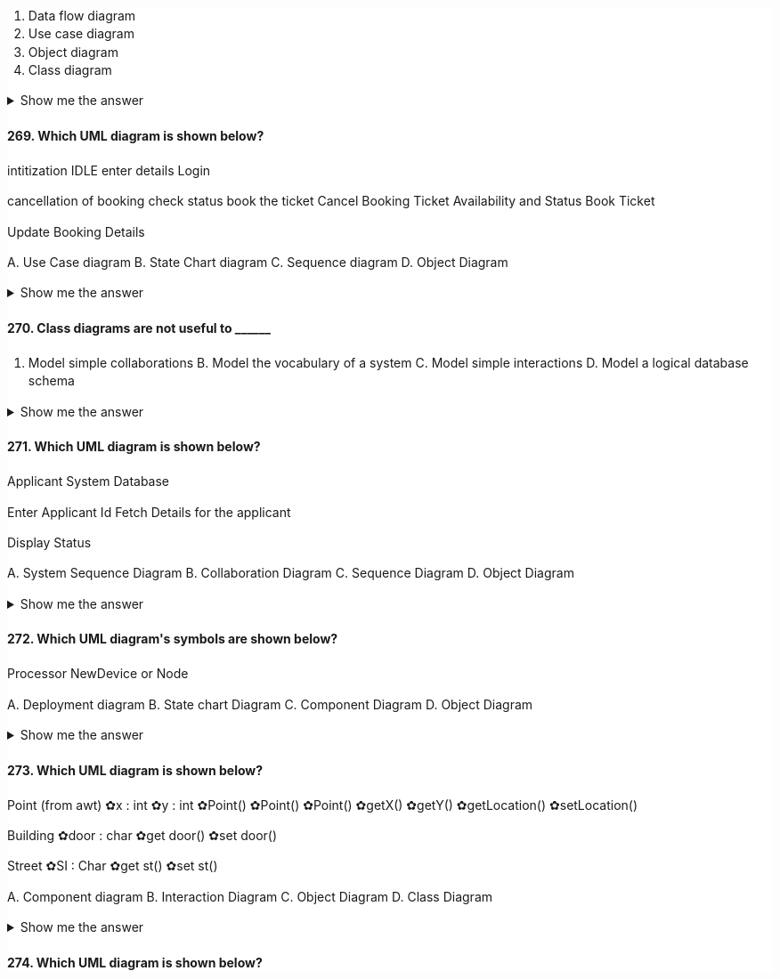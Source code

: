 1. Data flow diagram
2. Use case diagram
3. Object diagram
4. Class diagram

<details><summary>Show me the answer</summary></details>

#### 269. Which UML diagram is shown below?

intitization IDLE enter details Login

cancellation of booking check status book the ticket Cancel Booking Ticket Availability and Status Book Ticket

Update Booking Details

A. Use Case diagram B. State Chart diagram C. Sequence diagram D. Object Diagram

<details><summary>Show me the answer</summary></details>

#### 270. Class diagrams are not useful to \_\_\_\_\_\_

1. Model simple collaborations B. Model the vocabulary of a system C. Model simple interactions D. Model a logical database schema

<details><summary>Show me the answer</summary></details>

#### 271. Which UML diagram is shown below?

Applicant System Database

Enter Applicant Id Fetch Details for the applicant

Display Status

A. System Sequence Diagram B. Collaboration Diagram C. Sequence Diagram D. Object Diagram

<details><summary>Show me the answer</summary></details>

#### 272. Which UML diagram's symbols are shown below?

Processor NewDevice or Node

A. Deployment diagram B. State chart Diagram C. Component Diagram D. Object Diagram

<details><summary>Show me the answer</summary></details>

#### 273. Which UML diagram is shown below?

Point (from awt) ✿x : int ✿y : int ✿Point() ✿Point() ✿Point() ✿getX() ✿getY() ✿getLocation() ✿setLocation()

Building ✿door : char ✿get door() ✿set door()

Street ✿SI : Char ✿get st() ✿set st()

A. Component diagram B. Interaction Diagram C. Object Diagram D. Class Diagram

<details><summary>Show me the answer</summary></details>

#### 274. Which UML diagram is shown below?
